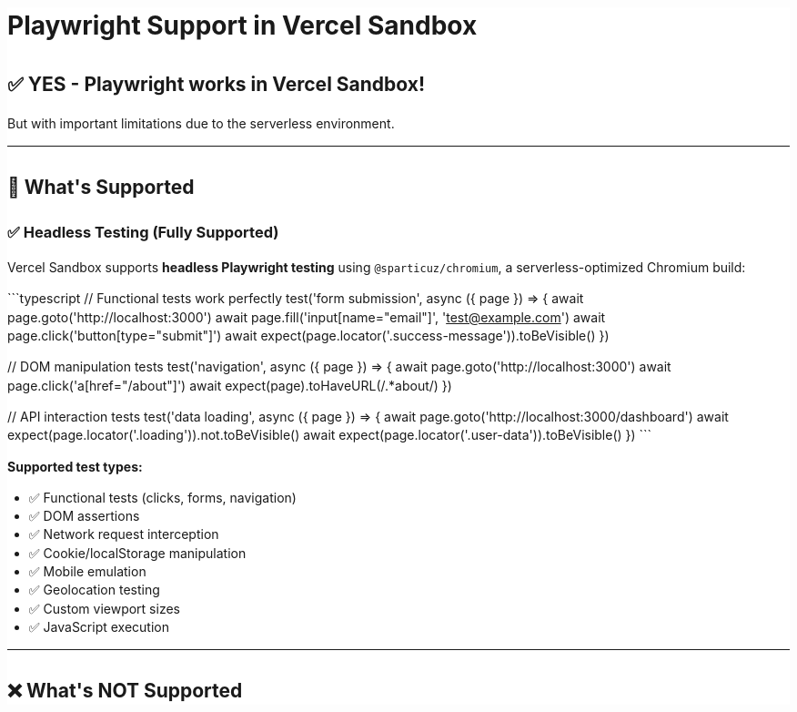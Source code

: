 # Playwright Support in Vercel Sandbox

## ✅ **YES - Playwright works in Vercel Sandbox!**

But with important limitations due to the serverless environment.

---

## 🎯 What's Supported

### ✅ Headless Testing (Fully Supported)

Vercel Sandbox supports **headless Playwright testing** using `@sparticuz/chromium`, a serverless-optimized Chromium build:

\`\`\`typescript
// Functional tests work perfectly
test('form submission', async ({ page }) => {
  await page.goto('http://localhost:3000')
  await page.fill('input[name="email"]', 'test@example.com')
  await page.click('button[type="submit"]')
  await expect(page.locator('.success-message')).toBeVisible()
})

// DOM manipulation tests
test('navigation', async ({ page }) => {
  await page.goto('http://localhost:3000')
  await page.click('a[href="/about"]')
  await expect(page).toHaveURL(/.*about/)
})

// API interaction tests
test('data loading', async ({ page }) => {
  await page.goto('http://localhost:3000/dashboard')
  await expect(page.locator('.loading')).not.toBeVisible()
  await expect(page.locator('.user-data')).toBeVisible()
})
\`\`\`

**Supported test types:**
- ✅ Functional tests (clicks, forms, navigation)
- ✅ DOM assertions
- ✅ Network request interception
- ✅ Cookie/localStorage manipulation
- ✅ Mobile emulation
- ✅ Geolocation testing
- ✅ Custom viewport sizes
- ✅ JavaScript execution

---

## ❌ What's NOT Supported
